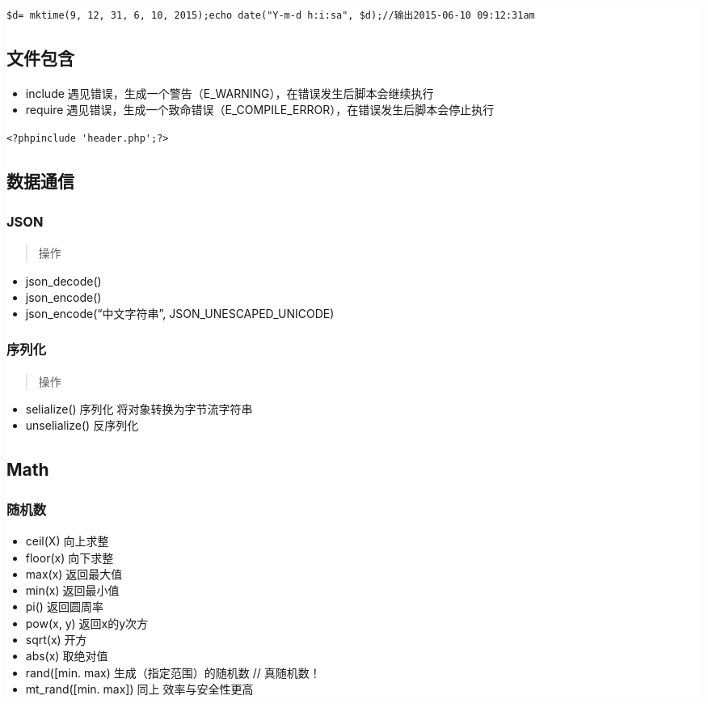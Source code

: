 ```
$d= mktime(9, 12, 31, 6, 10, 2015);echo date("Y-m-d h:i:sa", $d);//输出2015-06-10 09:12:31am
```

## 文件包含

- include 遇见错误，生成一个警告（E_WARNING），在错误发生后脚本会继续执行
- require 遇见错误，生成一个致命错误（E_COMPILE_ERROR），在错误发生后脚本会停止执行

```
<?phpinclude 'header.php';?>
```

## 数据通信

### JSON

> 操作

- json_decode()
- json_encode()
- json_encode(“中文字符串”, JSON_UNESCAPED_UNICODE)

### 序列化

> 操作

- selialize() 序列化 将对象转换为字节流字符串
- unselialize() 反序列化

## Math

### 随机数

- ceil(X) 向上求整
- floor(x) 向下求整
- max(x) 返回最大值
- min(x) 返回最小值
- pi() 返回圆周率
- pow(x, y) 返回x的y次方
- sqrt(x) 开方
- abs(x) 取绝对值
- rand([min. max) 生成（指定范围）的随机数 // 真随机数！
- mt_rand([min. max]) 同上 效率与安全性更高